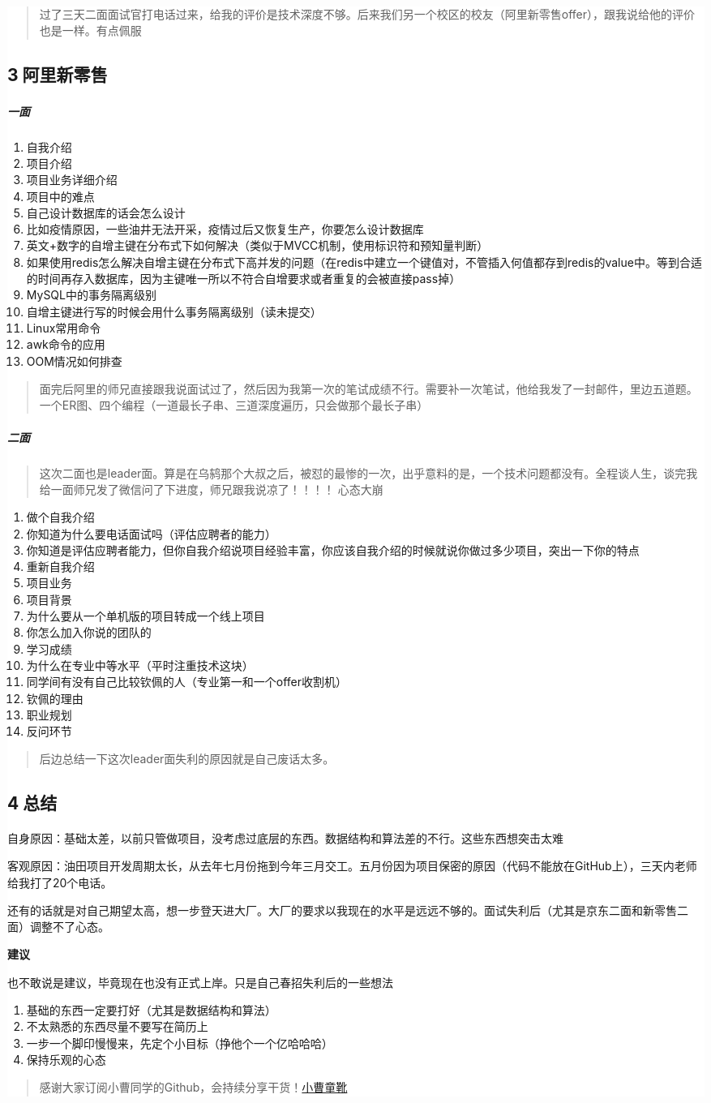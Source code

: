 >过了三天二面面试官打电话过来，给我的评价是技术深度不够。后来我们另一个校区的校友（阿里新零售offer），跟我说给他的评价也是一样。有点佩服

## 3 阿里新零售

##### 一面
1. 自我介绍
2. 项目介绍
3. 项目业务详细介绍
4. 项目中的难点
5. 自己设计数据库的话会怎么设计
6. 比如疫情原因，一些油井无法开采，疫情过后又恢复生产，你要怎么设计数据库
7. 英文+数字的自增主键在分布式下如何解决（类似于MVCC机制，使用标识符和预知量判断）
8. 如果使用redis怎么解决自增主键在分布式下高并发的问题（在redis中建立一个键值对，不管插入何值都存到redis的value中。等到合适的时间再存入数据库，因为主键唯一所以不符合自增要求或者重复的会被直接pass掉）
9. MySQL中的事务隔离级别
10. 自增主键进行写的时候会用什么事务隔离级别（读未提交）
11. Linux常用命令
12. awk命令的应用
13. OOM情况如何排查

> 面完后阿里的师兄直接跟我说面试过了，然后因为我第一次的笔试成绩不行。需要补一次笔试，他给我发了一封邮件，里边五道题。一个ER图、四个编程（一道最长子串、三道深度遍历，只会做那个最长子串）

##### 二面
> 这次二面也是leader面。算是在乌鸫那个大叔之后，被怼的最惨的一次，出乎意料的是，一个技术问题都没有。全程谈人生，谈完我给一面师兄发了微信问了下进度，师兄跟我说凉了！！！！ 心态大崩

1. 做个自我介绍
2. 你知道为什么要电话面试吗（评估应聘者的能力）
3. 你知道是评估应聘者能力，但你自我介绍说项目经验丰富，你应该自我介绍的时候就说你做过多少项目，突出一下你的特点
4. 重新自我介绍
5. 项目业务
6. 项目背景
7. 为什么要从一个单机版的项目转成一个线上项目
8. 你怎么加入你说的团队的
9. 学习成绩
10. 为什么在专业中等水平（平时注重技术这块）
11. 同学间有没有自己比较钦佩的人（专业第一和一个offer收割机）
12. 钦佩的理由
13. 职业规划
14. 反问环节

>后边总结一下这次leader面失利的原因就是自己废话太多。

## 4 总结


自身原因：基础太差，以前只管做项目，没考虑过底层的东西。数据结构和算法差的不行。这些东西想突击太难

客观原因：油田项目开发周期太长，从去年七月份拖到今年三月交工。五月份因为项目保密的原因（代码不能放在GitHub上），三天内老师给我打了20个电话。

还有的话就是对自己期望太高，想一步登天进大厂。大厂的要求以我现在的水平是远远不够的。面试失利后（尤其是京东二面和新零售二面）调整不了心态。

**建议**

也不敢说是建议，毕竟现在也没有正式上岸。只是自己春招失利后的一些想法

1. 基础的东西一定要打好（尤其是数据结构和算法）
2. 不太熟悉的东西尽量不要写在简历上
3. 一步一个脚印慢慢来，先定个小目标（挣他个一个亿哈哈哈）
4. 保持乐观的心态

> 感谢大家订阅小曹同学的Github，会持续分享干货！[小曹童靴](https://github.com/TreasureJade)